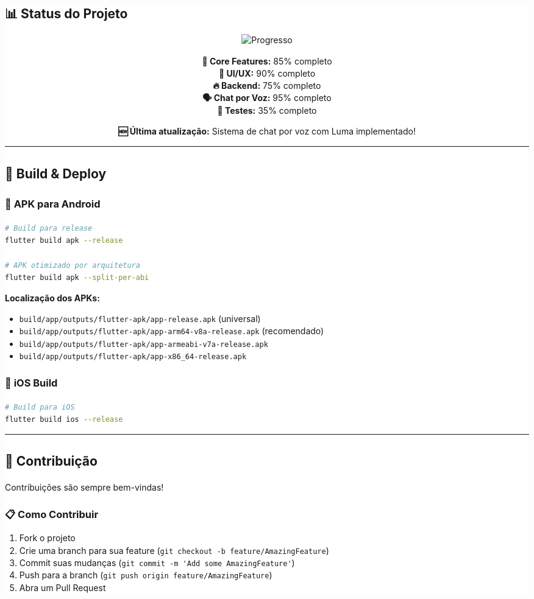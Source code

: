 
## 📊 Status do Projeto

<div align="center">

![Progresso](https://progress-bar.dev/85/?title=Desenvolvimento&width=200)

**🎯 Core Features:** 85% completo  
**🎨 UI/UX:** 90% completo  
**🔥 Backend:** 75% completo  
**🗣️ Chat por Voz:** 95% completo  
**🧪 Testes:** 35% completo  

**🆕 Última atualização:** Sistema de chat por voz com Luma implementado!

</div>

---

## 🚀 Build & Deploy

### 📱 **APK para Android**
```bash
# Build para release
flutter build apk --release

# APK otimizado por arquitetura
flutter build apk --split-per-abi
```

**Localização dos APKs:**
- `build/app/outputs/flutter-apk/app-release.apk` (universal)
- `build/app/outputs/flutter-apk/app-arm64-v8a-release.apk` (recomendado)
- `build/app/outputs/flutter-apk/app-armeabi-v7a-release.apk`
- `build/app/outputs/flutter-apk/app-x86_64-release.apk`

### 🍎 **iOS Build**
```bash
# Build para iOS
flutter build ios --release
```

---

## 🤝 Contribuição

Contribuições são sempre bem-vindas! 

### 📋 **Como Contribuir**
1. Fork o projeto
2. Crie uma branch para sua feature (`git checkout -b feature/AmazingFeature`)
3. Commit suas mudanças (`git commit -m 'Add some AmazingFeature'`)
4. Push para a branch (`git push origin feature/AmazingFeature`)
5. Abra um Pull Request
